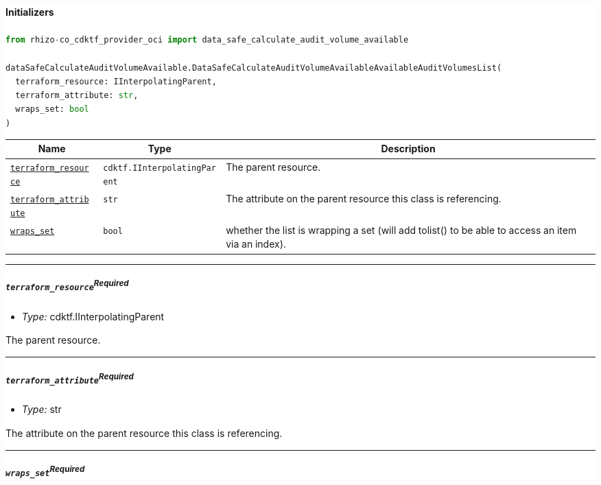 #### Initializers <a name="Initializers" id="rhizo-co-terraform-provider-oci.dataSafeCalculateAuditVolumeAvailable.DataSafeCalculateAuditVolumeAvailableAvailableAuditVolumesList.Initializer"></a>

```python
from rhizo-co_cdktf_provider_oci import data_safe_calculate_audit_volume_available

dataSafeCalculateAuditVolumeAvailable.DataSafeCalculateAuditVolumeAvailableAvailableAuditVolumesList(
  terraform_resource: IInterpolatingParent,
  terraform_attribute: str,
  wraps_set: bool
)
```

| **Name** | **Type** | **Description** |
| --- | --- | --- |
| <code><a href="#rhizo-co-terraform-provider-oci.dataSafeCalculateAuditVolumeAvailable.DataSafeCalculateAuditVolumeAvailableAvailableAuditVolumesList.Initializer.parameter.terraformResource">terraform_resource</a></code> | <code>cdktf.IInterpolatingParent</code> | The parent resource. |
| <code><a href="#rhizo-co-terraform-provider-oci.dataSafeCalculateAuditVolumeAvailable.DataSafeCalculateAuditVolumeAvailableAvailableAuditVolumesList.Initializer.parameter.terraformAttribute">terraform_attribute</a></code> | <code>str</code> | The attribute on the parent resource this class is referencing. |
| <code><a href="#rhizo-co-terraform-provider-oci.dataSafeCalculateAuditVolumeAvailable.DataSafeCalculateAuditVolumeAvailableAvailableAuditVolumesList.Initializer.parameter.wrapsSet">wraps_set</a></code> | <code>bool</code> | whether the list is wrapping a set (will add tolist() to be able to access an item via an index). |

---

##### `terraform_resource`<sup>Required</sup> <a name="terraform_resource" id="rhizo-co-terraform-provider-oci.dataSafeCalculateAuditVolumeAvailable.DataSafeCalculateAuditVolumeAvailableAvailableAuditVolumesList.Initializer.parameter.terraformResource"></a>

- *Type:* cdktf.IInterpolatingParent

The parent resource.

---

##### `terraform_attribute`<sup>Required</sup> <a name="terraform_attribute" id="rhizo-co-terraform-provider-oci.dataSafeCalculateAuditVolumeAvailable.DataSafeCalculateAuditVolumeAvailableAvailableAuditVolumesList.Initializer.parameter.terraformAttribute"></a>

- *Type:* str

The attribute on the parent resource this class is referencing.

---

##### `wraps_set`<sup>Required</sup> <a name="wraps_set" id="rhizo-co-terraform-provider-oci.dataSafeCalculateAuditVolumeAvailable.DataSafeCalculateAuditVolumeAvailableAvailableAuditVolumesList.Initializer.parameter.wrapsSet"></a>
